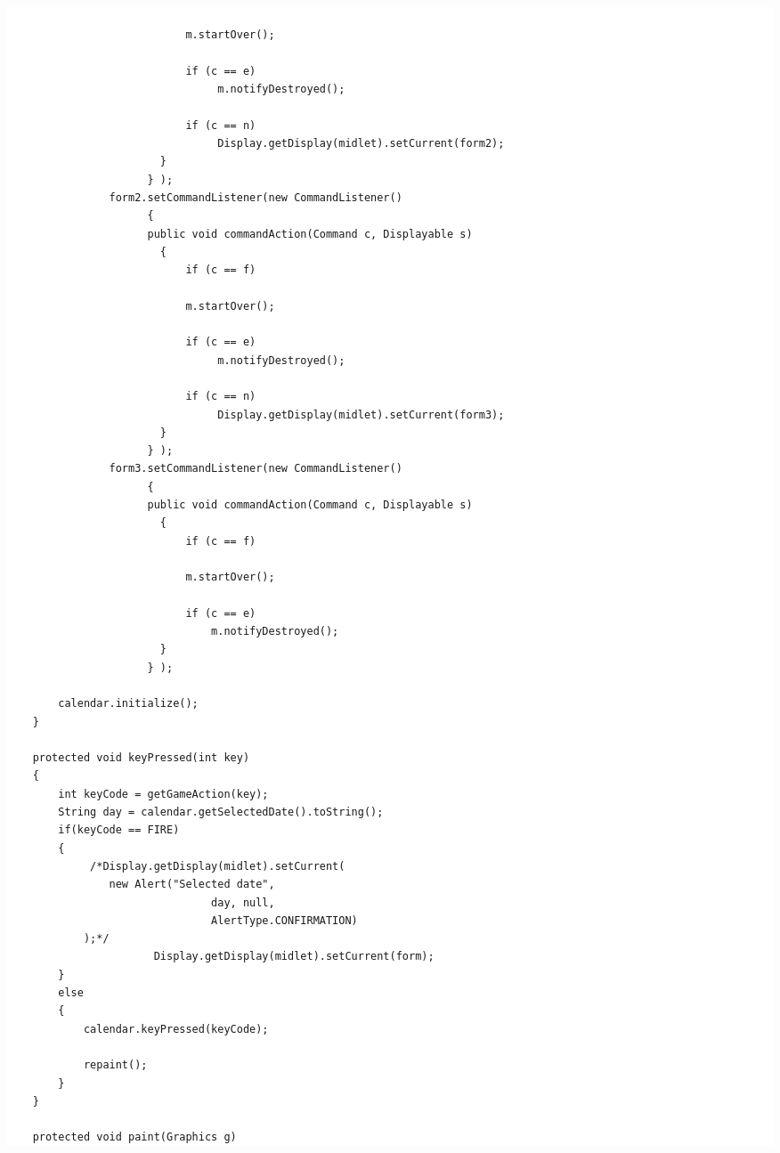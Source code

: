 ```

                            m.startOver();

                            if (c == e)
                                 m.notifyDestroyed();

                            if (c == n)
                                 Display.getDisplay(midlet).setCurrent(form2);
                        }
                      } );
                form2.setCommandListener(new CommandListener()
                      {
                      public void commandAction(Command c, Displayable s)
                        {
                            if (c == f)

                            m.startOver();

                            if (c == e)
                                 m.notifyDestroyed();

                            if (c == n)
                                 Display.getDisplay(midlet).setCurrent(form3);
                        }
                      } );
                form3.setCommandListener(new CommandListener()
                      {
                      public void commandAction(Command c, Displayable s)
                        {
                            if (c == f)

                            m.startOver();

                            if (c == e)
                                m.notifyDestroyed();
                        }
                      } );

        calendar.initialize();
    }

    protected void keyPressed(int key)
    {
        int keyCode = getGameAction(key);
        String day = calendar.getSelectedDate().toString();
        if(keyCode == FIRE)
        {
             /*Display.getDisplay(midlet).setCurrent(
                new Alert("Selected date", 
                                day, null, 
                                AlertType.CONFIRMATION)
            );*/
                       Display.getDisplay(midlet).setCurrent(form);
        }
        else
        {
            calendar.keyPressed(keyCode);

            repaint();
        }
    }

    protected void paint(Graphics g)
```